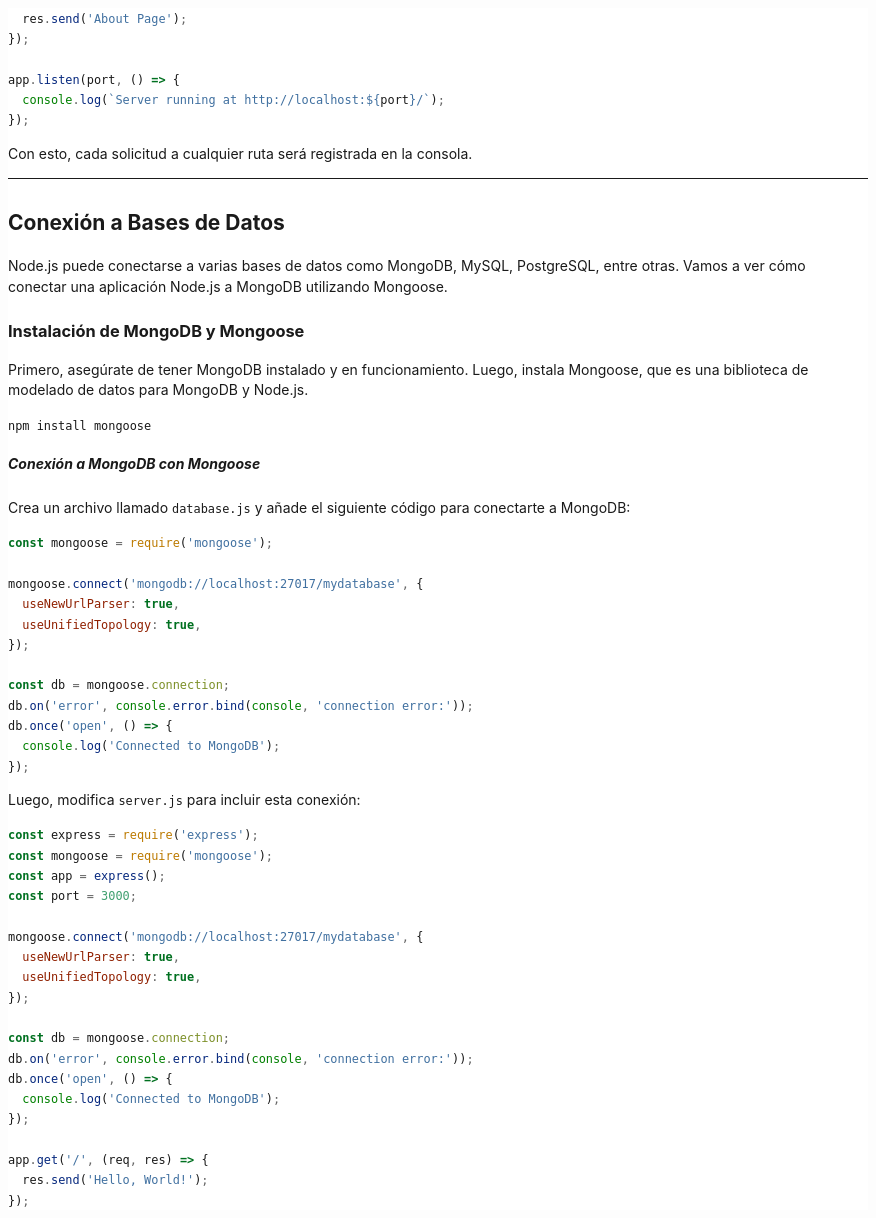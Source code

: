 ```javascript
  res.send('About Page');
});

app.listen(port, () => {
  console.log(`Server running at http://localhost:${port}/`);
});
```

Con esto, cada solicitud a cualquier ruta será registrada en la consola.

---

## Conexión a Bases de Datos

Node.js puede conectarse a varias bases de datos como MongoDB, MySQL, PostgreSQL, entre otras. Vamos a ver cómo conectar una aplicación Node.js a MongoDB utilizando Mongoose.

### Instalación de MongoDB y Mongoose

Primero, asegúrate de tener MongoDB instalado y en funcionamiento. Luego, instala Mongoose, que es una biblioteca de modelado de datos para MongoDB y Node.js.

```bash
npm install mongoose
```

##### Conexión a MongoDB con Mongoose

Crea un archivo llamado `database.js` y añade el siguiente código para conectarte a MongoDB:

```javascript
const mongoose = require('mongoose');

mongoose.connect('mongodb://localhost:27017/mydatabase', {
  useNewUrlParser: true,
  useUnifiedTopology: true,
});

const db = mongoose.connection;
db.on('error', console.error.bind(console, 'connection error:'));
db.once('open', () => {
  console.log('Connected to MongoDB');
});
```

Luego, modifica `server.js` para incluir esta conexión:

```javascript
const express = require('express');
const mongoose = require('mongoose');
const app = express();
const port = 3000;

mongoose.connect('mongodb://localhost:27017/mydatabase', {
  useNewUrlParser: true,
  useUnifiedTopology: true,
});

const db = mongoose.connection;
db.on('error', console.error.bind(console, 'connection error:'));
db.once('open', () => {
  console.log('Connected to MongoDB');
});

app.get('/', (req, res) => {
  res.send('Hello, World!');
});
```